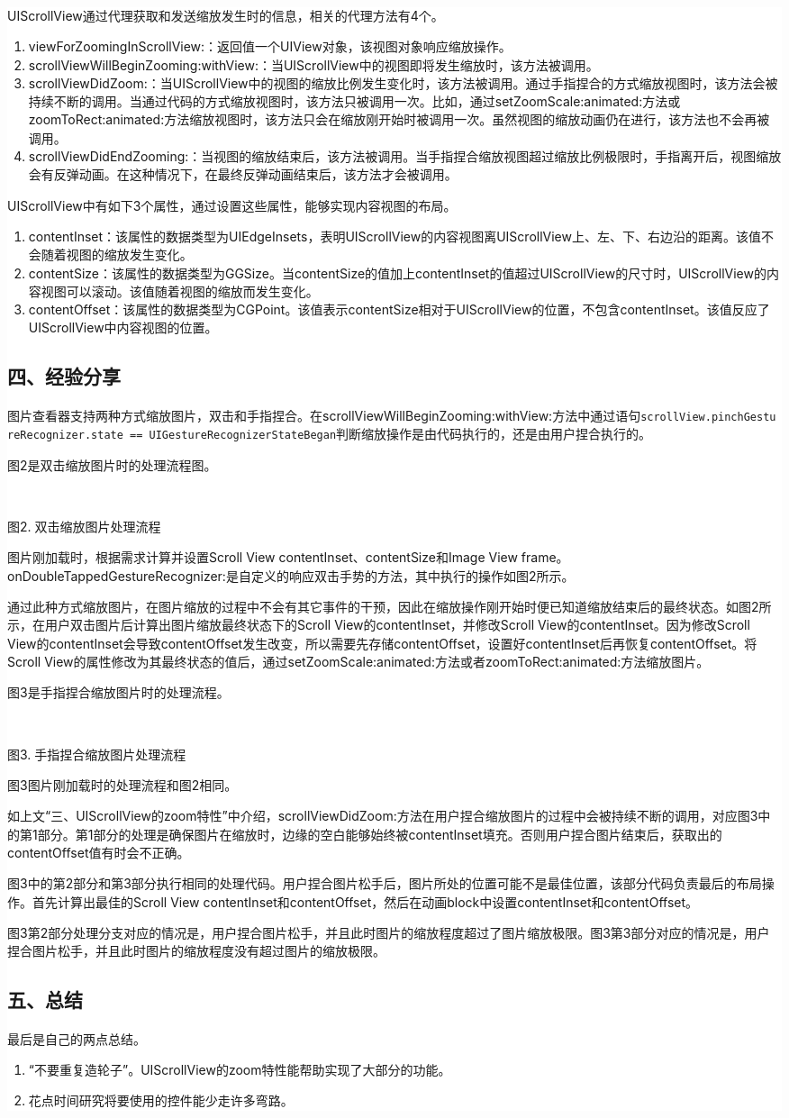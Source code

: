 UIScrollView通过代理获取和发送缩放发生时的信息，相关的代理方法有4个。

1. viewForZoomingInScrollView:：返回值一个UIView对象，该视图对象响应缩放操作。
2. scrollViewWillBeginZooming:withView:：当UIScrollView中的视图即将发生缩放时，该方法被调用。
3. scrollViewDidZoom:：当UIScrollView中的视图的缩放比例发生变化时，该方法被调用。通过手指捏合的方式缩放视图时，该方法会被持续不断的调用。当通过代码的方式缩放视图时，该方法只被调用一次。比如，通过setZoomScale:animated:方法或zoomToRect:animated:方法缩放视图时，该方法只会在缩放刚开始时被调用一次。虽然视图的缩放动画仍在进行，该方法也不会再被调用。
4. scrollViewDidEndZooming:：当视图的缩放结束后，该方法被调用。当手指捏合缩放视图超过缩放比例极限时，手指离开后，视图缩放会有反弹动画。在这种情况下，在最终反弹动画结束后，该方法才会被调用。

UIScrollView中有如下3个属性，通过设置这些属性，能够实现内容视图的布局。

1. contentInset：该属性的数据类型为UIEdgeInsets，表明UIScrollView的内容视图离UIScrollView上、左、下、右边沿的距离。该值不会随着视图的缩放发生变化。
2. contentSize：该属性的数据类型为GGSize。当contentSize的值加上contentInset的值超过UIScrollView的尺寸时，UIScrollView的内容视图可以滚动。该值随着视图的缩放而发生变化。
3. contentOffset：该属性的数据类型为CGPoint。该值表示contentSize相对于UIScrollView的位置，不包含contentInset。该值反应了UIScrollView中内容视图的位置。

## 四、经验分享

图片查看器支持两种方式缩放图片，双击和手指捏合。在scrollViewWillBeginZooming:withView:方法中通过语句`scrollView.pinchGestureRecognizer.state == UIGestureRecognizerStateBegan`判断缩放操作是由代码执行的，还是由用户捏合执行的。

图2是双击缩放图片时的处理流程图。

<p class="post-image"><img src="/resources/figures/2016-01-16-%E5%8F%8C%E5%87%BB%E7%BC%A9%E6%94%BE%E5%9B%BE%E7%89%87%E5%A4%84%E7%90%86%E6%B5%81%E7%A8%8B.png" alt="" width="80%"></p>

<p class="post-image-title">图2. 双击缩放图片处理流程</p>

图片刚加载时，根据需求计算并设置Scroll View contentInset、contentSize和Image View frame。onDoubleTappedGestureRecognizer:是自定义的响应双击手势的方法，其中执行的操作如图2所示。

通过此种方式缩放图片，在图片缩放的过程中不会有其它事件的干预，因此在缩放操作刚开始时便已知道缩放结束后的最终状态。如图2所示，在用户双击图片后计算出图片缩放最终状态下的Scroll View的contentInset，并修改Scroll View的contentInset。因为修改Scroll View的contentInset会导致contentOffset发生改变，所以需要先存储contentOffset，设置好contentInset后再恢复contentOffset。将Scroll View的属性修改为其最终状态的值后，通过setZoomScale:animated:方法或者zoomToRect:animated:方法缩放图片。

图3是手指捏合缩放图片时的处理流程。

<p class="post-image"><img src="/resources/figures/2016-01-16-%E6%8D%8F%E5%90%88%E7%BC%A9%E6%94%BE%E5%9B%BE%E7%89%87%E5%A4%84%E7%90%86%E6%B5%81%E7%A8%8B.png" alt="" width="80%"></p>

<p class="post-image-title">图3. 手指捏合缩放图片处理流程</p>

图3图片刚加载时的处理流程和图2相同。

如上文“三、UIScrollView的zoom特性”中介绍，scrollViewDidZoom:方法在用户捏合缩放图片的过程中会被持续不断的调用，对应图3中的第1部分。第1部分的处理是确保图片在缩放时，边缘的空白能够始终被contentInset填充。否则用户捏合图片结束后，获取出的contentOffset值有时会不正确。

图3中的第2部分和第3部分执行相同的处理代码。用户捏合图片松手后，图片所处的位置可能不是最佳位置，该部分代码负责最后的布局操作。首先计算出最佳的Scroll View contentInset和contentOffset，然后在动画block中设置contentInset和contentOffset。

图3第2部分处理分支对应的情况是，用户捏合图片松手，并且此时图片的缩放程度超过了图片缩放极限。图3第3部分对应的情况是，用户捏合图片松手，并且此时图片的缩放程度没有超过图片的缩放极限。

## 五、总结

最后是自己的两点总结。

1. “不要重复造轮子”。UIScrollView的zoom特性能帮助实现了大部分的功能。

2. 花点时间研究将要使用的控件能少走许多弯路。
